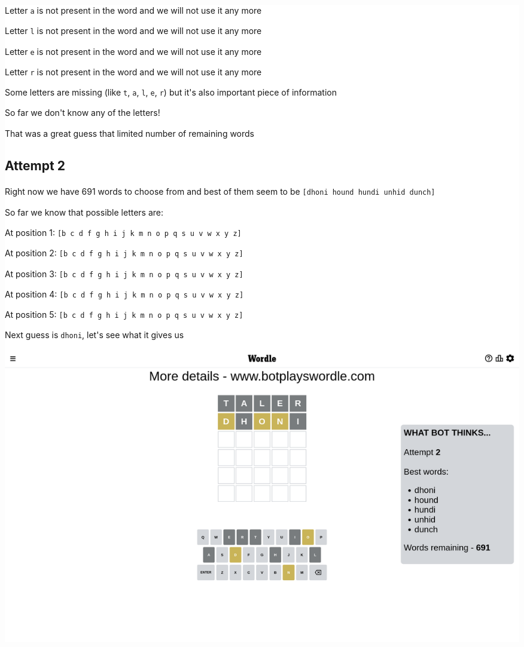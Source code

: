 Letter `a` is not present in the word and we will not use it any more

Letter `l` is not present in the word and we will not use it any more

Letter `e` is not present in the word and we will not use it any more

Letter `r` is not present in the word and we will not use it any more

Some letters are missing (like `t`, `a`, `l`, `e`, `r`) but it's also important piece of information

So far we don't know any of the letters!

That was a great guess that limited number of remaining words



## Attempt 2

Right now we have 691 words to choose from and best of them seem to be `[dhoni hound hundi unhid dunch]`

So far we know that possible letters are:

At position 1: `[b c d f g h i j k m n o p q s u v w x y z]`

At position 2: `[b c d f g h i j k m n o p q s u v w x y z]`

At position 3: `[b c d f g h i j k m n o p q s u v w x y z]`

At position 4: `[b c d f g h i j k m n o p q s u v w x y z]`

At position 5: `[b c d f g h i j k m n o p q s u v w x y z]`

Next guess is `dhoni`, let's see what it gives us

![Attempt 2](2022-12-27/attempt-2.png)
